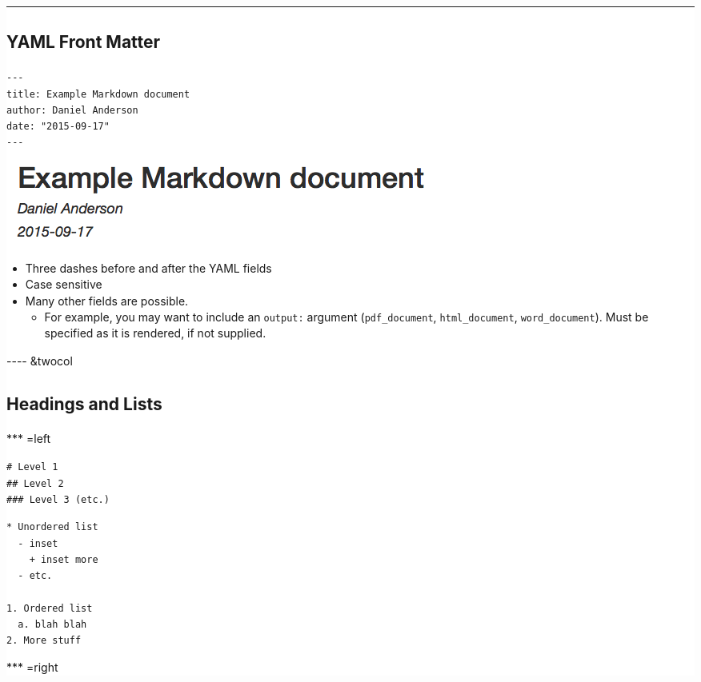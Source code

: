 ----
## YAML Front Matter

```
---
title: Example Markdown document
author: Daniel Anderson
date: "2015-09-17"
---
```

![frontMatter](assets/img/frontMatter.png)

* Three dashes before and after the YAML fields
* Case sensitive
* Many other fields are possible.
  + For example, you may want to include an `output:` argument (`pdf_document`,
    `html_document`, `word_document`). Must be specified as it is rendered, if
    not supplied.



---- &twocol
## Headings and Lists

*** =left

```
# Level 1
## Level 2 
### Level 3 (etc.)
```

```
* Unordered list
  - inset
    + inset more
  - etc.

1. Ordered list
  a. blah blah
2. More stuff
```

*** =right
